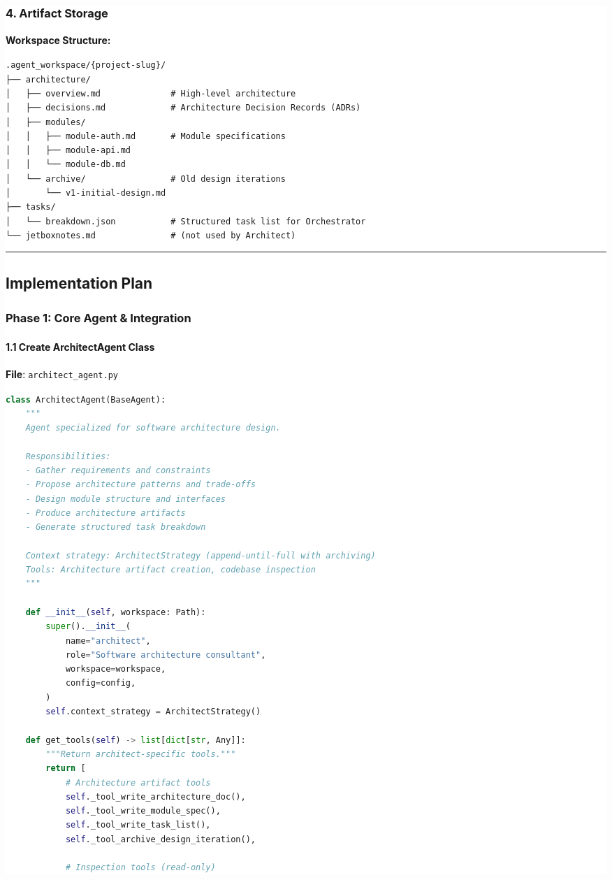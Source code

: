 ### 4. **Artifact Storage**

**Workspace Structure:**
```
.agent_workspace/{project-slug}/
├── architecture/
│   ├── overview.md              # High-level architecture
│   ├── decisions.md             # Architecture Decision Records (ADRs)
│   ├── modules/
│   │   ├── module-auth.md       # Module specifications
│   │   ├── module-api.md
│   │   └── module-db.md
│   └── archive/                 # Old design iterations
│       └── v1-initial-design.md
├── tasks/
│   └── breakdown.json           # Structured task list for Orchestrator
└── jetboxnotes.md               # (not used by Architect)
```

---

## Implementation Plan

### **Phase 1: Core Agent & Integration**

#### 1.1 Create ArchitectAgent Class

**File**: `architect_agent.py`

```python
class ArchitectAgent(BaseAgent):
    """
    Agent specialized for software architecture design.

    Responsibilities:
    - Gather requirements and constraints
    - Propose architecture patterns and trade-offs
    - Design module structure and interfaces
    - Produce architecture artifacts
    - Generate structured task breakdown

    Context strategy: ArchitectStrategy (append-until-full with archiving)
    Tools: Architecture artifact creation, codebase inspection
    """

    def __init__(self, workspace: Path):
        super().__init__(
            name="architect",
            role="Software architecture consultant",
            workspace=workspace,
            config=config,
        )
        self.context_strategy = ArchitectStrategy()

    def get_tools(self) -> list[dict[str, Any]]:
        """Return architect-specific tools."""
        return [
            # Architecture artifact tools
            self._tool_write_architecture_doc(),
            self._tool_write_module_spec(),
            self._tool_write_task_list(),
            self._tool_archive_design_iteration(),

            # Inspection tools (read-only)
```